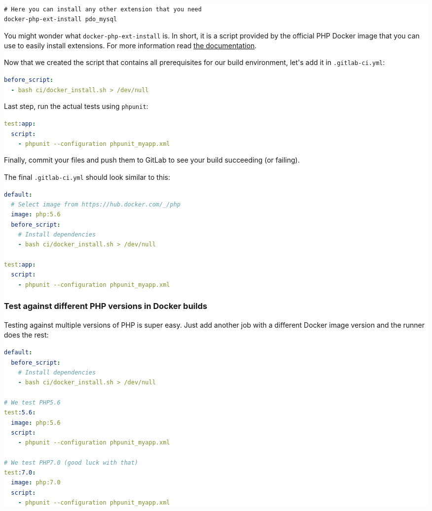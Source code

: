```shell
# Here you can install any other extension that you need
docker-php-ext-install pdo_mysql
```

You might wonder what `docker-php-ext-install` is. In short, it is a script
provided by the official PHP Docker image that you can use to easily install
extensions. For more information read [the documentation](https://hub.docker.com/_/php).

Now that we created the script that contains all prerequisites for our build
environment, let's add it in `.gitlab-ci.yml`:

```yaml
before_script:
  - bash ci/docker_install.sh > /dev/null
```

Last step, run the actual tests using `phpunit`:

```yaml
test:app:
  script:
    - phpunit --configuration phpunit_myapp.xml
```

Finally, commit your files and push them to GitLab to see your build succeeding
(or failing).

The final `.gitlab-ci.yml` should look similar to this:

```yaml
default:
  # Select image from https://hub.docker.com/_/php
  image: php:5.6
  before_script:
    # Install dependencies
    - bash ci/docker_install.sh > /dev/null

test:app:
  script:
    - phpunit --configuration phpunit_myapp.xml
```

### Test against different PHP versions in Docker builds

Testing against multiple versions of PHP is super easy. Just add another job
with a different Docker image version and the runner does the rest:

```yaml
default:
  before_script:
    # Install dependencies
    - bash ci/docker_install.sh > /dev/null

# We test PHP5.6
test:5.6:
  image: php:5.6
  script:
    - phpunit --configuration phpunit_myapp.xml

# We test PHP7.0 (good luck with that)
test:7.0:
  image: php:7.0
  script:
    - phpunit --configuration phpunit_myapp.xml
```
